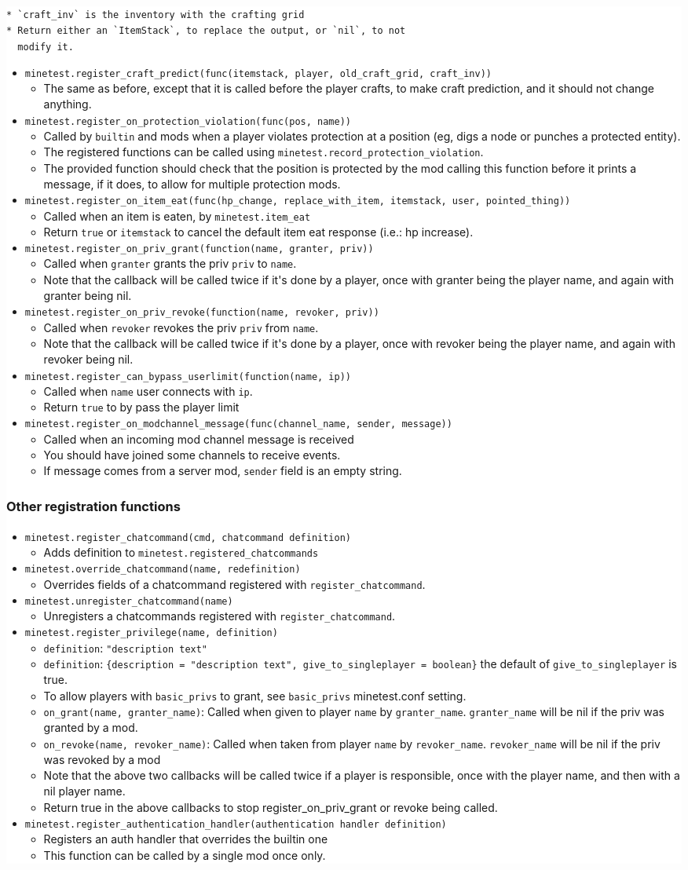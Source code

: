     * `craft_inv` is the inventory with the crafting grid
    * Return either an `ItemStack`, to replace the output, or `nil`, to not
      modify it.
* `minetest.register_craft_predict(func(itemstack, player, old_craft_grid, craft_inv))`
    * The same as before, except that it is called before the player crafts, to
      make craft prediction, and it should not change anything.
* `minetest.register_on_protection_violation(func(pos, name))`
    * Called by `builtin` and mods when a player violates protection at a
      position (eg, digs a node or punches a protected entity).
    * The registered functions can be called using
      `minetest.record_protection_violation`.
    * The provided function should check that the position is protected by the
      mod calling this function before it prints a message, if it does, to
      allow for multiple protection mods.
* `minetest.register_on_item_eat(func(hp_change, replace_with_item, itemstack, user, pointed_thing))`
    * Called when an item is eaten, by `minetest.item_eat`
    * Return `true` or `itemstack` to cancel the default item eat response
      (i.e.: hp increase).
* `minetest.register_on_priv_grant(function(name, granter, priv))`
    * Called when `granter` grants the priv `priv` to `name`.
    * Note that the callback will be called twice if it's done by a player,
      once with granter being the player name, and again with granter being nil.
* `minetest.register_on_priv_revoke(function(name, revoker, priv))`
    * Called when `revoker` revokes the priv `priv` from `name`.
    * Note that the callback will be called twice if it's done by a player,
      once with revoker being the player name, and again with revoker being nil.
* `minetest.register_can_bypass_userlimit(function(name, ip))`
    * Called when `name` user connects with `ip`.
    * Return `true` to by pass the player limit
* `minetest.register_on_modchannel_message(func(channel_name, sender, message))`
    * Called when an incoming mod channel message is received
    * You should have joined  some channels to receive events.
    * If message comes from a server mod, `sender` field is an empty string.

### Other registration functions
* `minetest.register_chatcommand(cmd, chatcommand definition)`
    * Adds definition to `minetest.registered_chatcommands`
* `minetest.override_chatcommand(name, redefinition)`
    * Overrides fields of a chatcommand registered with `register_chatcommand`.
* `minetest.unregister_chatcommand(name)`
    * Unregisters a chatcommands registered with `register_chatcommand`.
* `minetest.register_privilege(name, definition)`
    * `definition`: `"description text"`
    * `definition`:
      `{description = "description text", give_to_singleplayer = boolean}`
      the default of `give_to_singleplayer` is true.
    * To allow players with `basic_privs` to grant, see `basic_privs`
      minetest.conf setting.
    * `on_grant(name, granter_name)`: Called when given to player `name` by
      `granter_name`.
      `granter_name` will be nil if the priv was granted by a mod.
    * `on_revoke(name, revoker_name)`: Called when taken from player `name` by
      `revoker_name`.
      `revoker_name` will be nil if the priv was revoked by a mod
    * Note that the above two callbacks will be called twice if a player is
      responsible, once with the player name, and then with a nil player name.
    * Return true in the above callbacks to stop register_on_priv_grant or
      revoke being called.
* `minetest.register_authentication_handler(authentication handler definition)`
    * Registers an auth handler that overrides the builtin one
    * This function can be called by a single mod once only.
